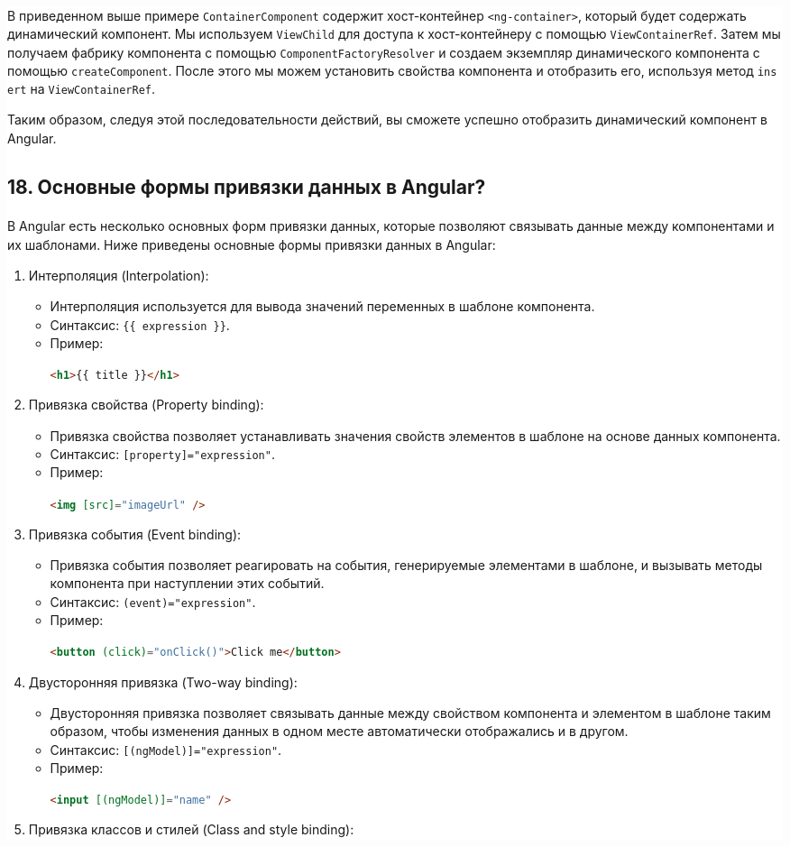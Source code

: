 В приведенном выше примере `ContainerComponent` содержит хост-контейнер `<ng-container>`, который будет содержать динамический компонент. Мы используем `ViewChild` для доступа к хост-контейнеру с помощью `ViewContainerRef`. Затем мы получаем фабрику компонента с помощью `ComponentFactoryResolver` и создаем экземпляр динамического компонента с помощью `createComponent`. После этого мы можем установить свойства компонента и отобразить его, используя метод `insert` на `ViewContainerRef`.

Таким образом, следуя этой последовательности действий, вы сможете успешно отобразить динамический компонент в Angular.

## 18. Основные формы привязки данных в Angular?

В Angular есть несколько основных форм привязки данных, которые позволяют связывать данные между компонентами и их шаблонами. Ниже приведены основные формы привязки данных в Angular:

1. Интерполяция (Interpolation):

   - Интерполяция используется для вывода значений переменных в шаблоне компонента.
   - Синтаксис: `{{ expression }}`.
   - Пример:
     ```html
     <h1>{{ title }}</h1>
     ```

2. Привязка свойства (Property binding):

   - Привязка свойства позволяет устанавливать значения свойств элементов в шаблоне на основе данных компонента.
   - Синтаксис: `[property]="expression"`.
   - Пример:
     ```html
     <img [src]="imageUrl" />
     ```

3. Привязка события (Event binding):

   - Привязка события позволяет реагировать на события, генерируемые элементами в шаблоне, и вызывать методы компонента при наступлении этих событий.
   - Синтаксис: `(event)="expression"`.
   - Пример:
     ```html
     <button (click)="onClick()">Click me</button>
     ```

4. Двусторонняя привязка (Two-way binding):

   - Двусторонняя привязка позволяет связывать данные между свойством компонента и элементом в шаблоне таким образом, чтобы изменения данных в одном месте автоматически отображались и в другом.
   - Синтаксис: `[(ngModel)]="expression"`.
   - Пример:
     ```html
     <input [(ngModel)]="name" />
     ```

5. Привязка классов и стилей (Class and style binding):
